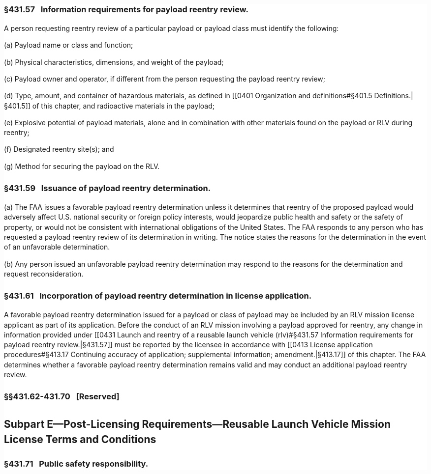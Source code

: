 ### §431.57   Information requirements for payload reentry review.

A person requesting reentry review of a particular payload or payload class must identify the following:

\(a\) Payload name or class and function;

\(b\) Physical characteristics, dimensions, and weight of the payload;

\(c\) Payload owner and operator, if different from the person requesting the payload reentry review;

\(d\) Type, amount, and container of hazardous materials, as defined in [[0401 Organization and definitions#§401.5   Definitions.|§401.5]] of this chapter, and radioactive materials in the payload;

\(e\) Explosive potential of payload materials, alone and in combination with other materials found on the payload or RLV during reentry;

\(f\) Designated reentry site(s); and

\(g\) Method for securing the payload on the RLV.

### §431.59   Issuance of payload reentry determination.

\(a\) The FAA issues a favorable payload reentry determination unless it determines that reentry of the proposed payload would adversely affect U.S. national security or foreign policy interests, would jeopardize public health and safety or the safety of property, or would not be consistent with international obligations of the United States. The FAA responds to any person who has requested a payload reentry review of its determination in writing. The notice states the reasons for the determination in the event of an unfavorable determination.

\(b\) Any person issued an unfavorable payload reentry determination may respond to the reasons for the determination and request reconsideration.

### §431.61   Incorporation of payload reentry determination in license application.

A favorable payload reentry determination issued for a payload or class of payload may be included by an RLV mission license applicant as part of its application. Before the conduct of an RLV mission involving a payload approved for reentry, any change in information provided under [[0431 Launch and reentry of a reusable launch vehicle (rlv)#§431.57   Information requirements for payload reentry review.|§431.57]] must be reported by the licensee in accordance with [[0413 License application procedures#§413.17   Continuing accuracy of application; supplemental information; amendment.|§413.17]] of this chapter. The FAA determines whether a favorable payload reentry determination remains valid and may conduct an additional payload reentry review.

### §§431.62-431.70   \[Reserved\]

## Subpart E—Post-Licensing Requirements—Reusable Launch Vehicle Mission License Terms and Conditions

### §431.71   Public safety responsibility.

